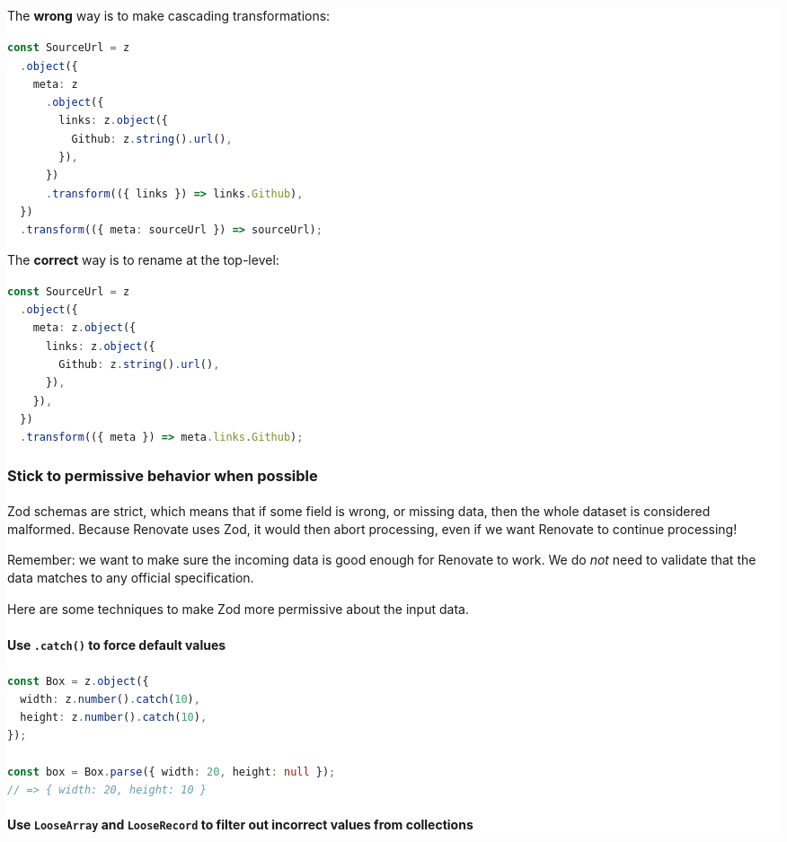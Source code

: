 The **wrong** way is to make cascading transformations:

```ts
const SourceUrl = z
  .object({
    meta: z
      .object({
        links: z.object({
          Github: z.string().url(),
        }),
      })
      .transform(({ links }) => links.Github),
  })
  .transform(({ meta: sourceUrl }) => sourceUrl);
```

The **correct** way is to rename at the top-level:

```ts
const SourceUrl = z
  .object({
    meta: z.object({
      links: z.object({
        Github: z.string().url(),
      }),
    }),
  })
  .transform(({ meta }) => meta.links.Github);
```

### Stick to permissive behavior when possible

Zod schemas are strict, which means that if some field is wrong, or missing data, then the whole dataset is considered malformed.
Because Renovate uses Zod, it would then abort processing, even if we want Renovate to continue processing!

Remember: we want to make sure the incoming data is good enough for Renovate to work.
We do _not_ need to validate that the data matches to any official specification.

Here are some techniques to make Zod more permissive about the input data.

#### Use `.catch()` to force default values

```ts
const Box = z.object({
  width: z.number().catch(10),
  height: z.number().catch(10),
});

const box = Box.parse({ width: 20, height: null });
// => { width: 20, height: 10 }
```

#### Use `LooseArray` and `LooseRecord` to filter out incorrect values from collections

